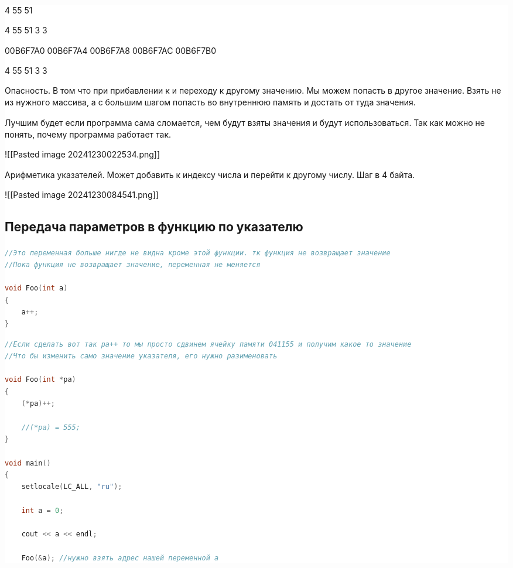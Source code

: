 4
55
51

4
55
51
3
3

00B6F7A0
00B6F7A4
00B6F7A8
00B6F7AC
00B6F7B0

4
55
51
3
3

Опасность. В том что при прибавлении к и переходу к другому значению. Мы можем попасть в другое значение. Взять не из нужного массива, а с большим шагом попасть во внутреннюю память и достать от туда значения. 

Лучшим будет если программа сама сломается, чем будут взяты значения и будут использоваться. Так как можно не понять, почему программа работает так. 

![[Pasted image 20241230022534.png]]

Арифметика указателей. Может добавить к индексу числа и перейти к другому числу.  Шаг в 4 байта. 

![[Pasted image 20241230084541.png]]

## Передача параметров в функцию по указателю 

```cpp
//Это переменная больше нигде не видна кроме этой функции. тк функция не возвращает значение 
//Пока функция не возвращает значение, переменная не меняется 

void Foo(int a)
{
	a++;
}
```

```cpp
//Если сделать вот так pa++ то мы просто сдвинем ячейку памяти 041155 и получим какое то значение 
//Что бы изменить само значение указателя, его нужно разименовать 

void Foo(int *pa)
{
	(*pa)++;

	//(*pa) = 555;
}

void main()
{
	setlocale(LC_ALL, "ru");

	int a = 0;

	cout << a << endl;

	Foo(&a); //нужно взять адрес нашей переменной a
```